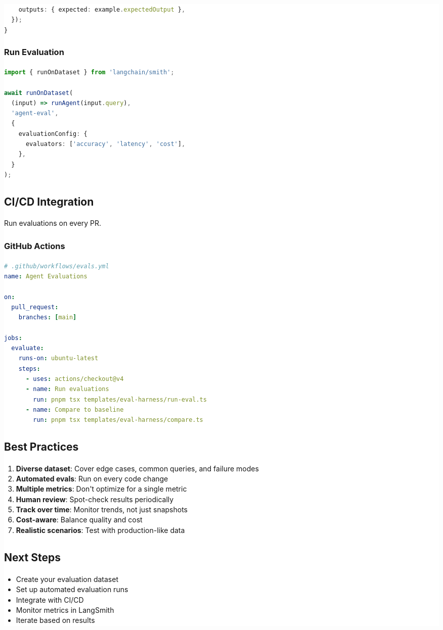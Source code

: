 ```typescript
    outputs: { expected: example.expectedOutput },
  });
}
```

### Run Evaluation

```typescript
import { runOnDataset } from 'langchain/smith';

await runOnDataset(
  (input) => runAgent(input.query),
  'agent-eval',
  {
    evaluationConfig: {
      evaluators: ['accuracy', 'latency', 'cost'],
    },
  }
);
```

## CI/CD Integration

Run evaluations on every PR.

### GitHub Actions

```yaml
# .github/workflows/evals.yml
name: Agent Evaluations

on:
  pull_request:
    branches: [main]

jobs:
  evaluate:
    runs-on: ubuntu-latest
    steps:
      - uses: actions/checkout@v4
      - name: Run evaluations
        run: pnpm tsx templates/eval-harness/run-eval.ts
      - name: Compare to baseline
        run: pnpm tsx templates/eval-harness/compare.ts
```

## Best Practices

1. **Diverse dataset**: Cover edge cases, common queries, and failure modes
2. **Automated evals**: Run on every code change
3. **Multiple metrics**: Don't optimize for a single metric
4. **Human review**: Spot-check results periodically
5. **Track over time**: Monitor trends, not just snapshots
6. **Cost-aware**: Balance quality and cost
7. **Realistic scenarios**: Test with production-like data

## Next Steps

- Create your evaluation dataset
- Set up automated evaluation runs
- Integrate with CI/CD
- Monitor metrics in LangSmith
- Iterate based on results
